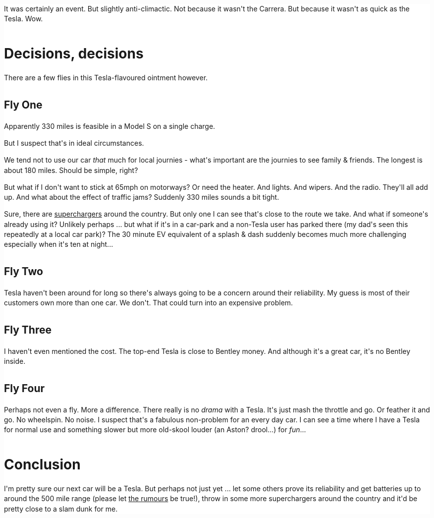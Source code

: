 It was certainly an event.  But slightly anti-climactic.  Not because it wasn't the Carrera.  But because it wasn't as quick as the Tesla.  Wow.

# Decisions, decisions

There are a few flies in this Tesla-flavoured ointment however.

## Fly One

Apparently 330 miles is feasible in a Model S on a single charge.

But I suspect that's in ideal circumstances.

We tend not to use our car _that_ much for local journies - what's important are the journies to see family & friends.  The longest is about 180 miles.  Should be simple, right?

But what if I don't want to stick at 65mph on motorways?  Or need the heater.  And lights.  And wipers.  And the radio.  They'll all add up.  And what about the effect of traffic jams?  Suddenly 330 miles sounds a bit tight.

Sure, there are [superchargers](https://www.teslamotors.com/supercharger) around the country.  But only one I can see that's close to the route we take.  And what if someone's already using it?  Unlikely perhaps ... but what if it's in a car-park and a non-Tesla user has parked there (my dad's seen this repeatedly at a local car park)?  The 30 minute EV equivalent of a splash & dash suddenly becomes much more challenging especially when it's ten at night...

## Fly Two

Tesla haven't been around for long so there's always going to be a concern around their reliability.  My guess is most of their customers own more than one car.  We don't.  That could turn into an expensive problem.

## Fly Three

I haven't even mentioned the cost.  The top-end Tesla is close to Bentley money.  And although it's a great car, it's no Bentley inside.

## Fly Four

Perhaps not even a fly.  More a difference.  There really is no _drama_ with a Tesla.  It's just mash the throttle and go.  Or feather it and go.  No wheelspin.  No noise.  I suspect that's a fabulous non-problem for an every day car.  I can see a time where I have a Tesla for normal use and something slower but more old-skool louder (an Aston?  drool...) for _fun_...

# Conclusion

I'm pretty sure our next car will be a Tesla.  But perhaps not just yet ... let some others prove its reliability and get batteries up to around the 500 mile range (please let [the rumours](http://www.digitaltrends.com/cars/600-mile-range-tesla-specs-news-rumors/) be true!), throw in some more superchargers around the country and it'd be pretty close to a slam dunk for me.
